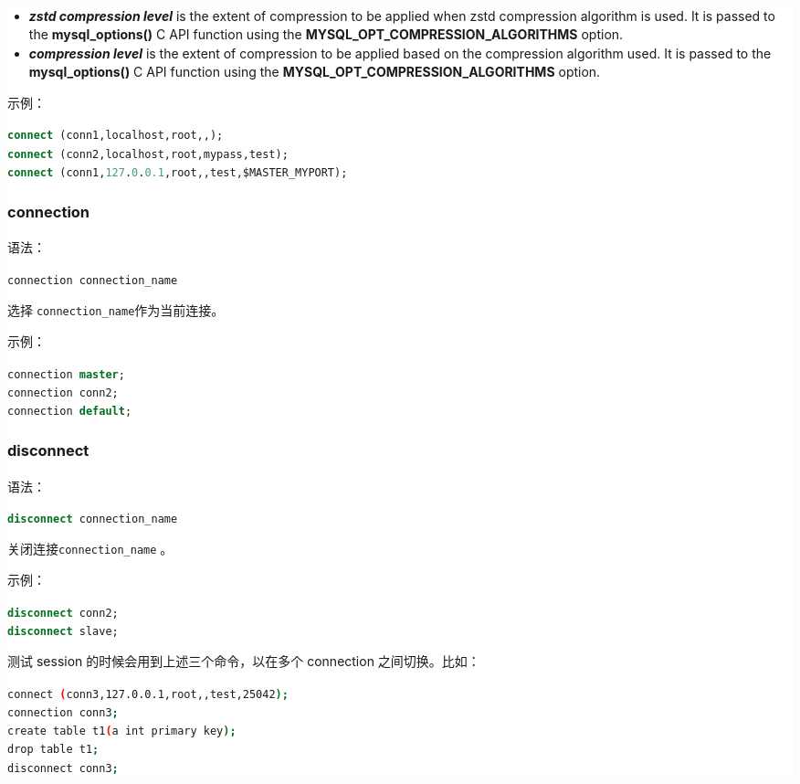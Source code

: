 - **_zstd compression level_** is the extent of compression to be applied when zstd compression algorithm is used. It is passed to the **mysql_options()** C API function using the **MYSQL_OPT_COMPRESSION_ALGORITHMS** option.
- **_compression level_** is the extent of compression to be applied based on the compression algorithm used. It is passed to the **mysql_options()** C API function using the **MYSQL_OPT_COMPRESSION_ALGORITHMS** option.

示例：

```sql
connect (conn1,localhost,root,,);
connect (conn2,localhost,root,mypass,test);
connect (conn1,127.0.0.1,root,,test,$MASTER_MYPORT);
```

### connection&#x20;

语法：

```sql
connection connection_name
```

选择 `connection_name`作为当前连接。

示例：

```sql
connection master;
connection conn2;
connection default;
```

### disconnect

语法：

```sql
disconnect connection_name
```

关闭连接`connection_name` 。

示例：

```sql
disconnect conn2;
disconnect slave;
```

测试 session 的时候会用到上述三个命令，以在多个 connection 之间切换。比如：

```bash
connect (conn3,127.0.0.1,root,,test,25042);
connection conn3;
create table t1(a int primary key);
drop table t1;
disconnect conn3;
```
